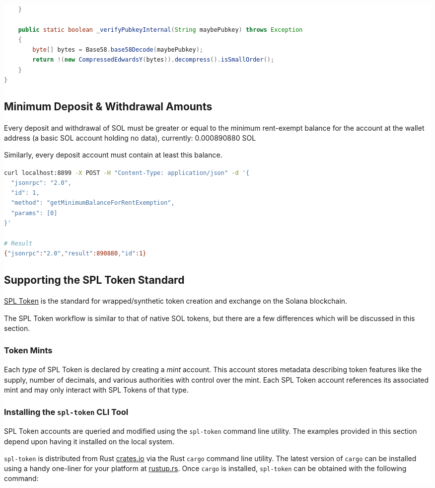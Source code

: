```java
    }

    public static boolean _verifyPubkeyInternal(String maybePubkey) throws Exception
    {
        byte[] bytes = Base58.base58Decode(maybePubkey);
        return !(new CompressedEdwardsY(bytes)).decompress().isSmallOrder();
    }
}
```

## Minimum Deposit & Withdrawal Amounts

Every deposit and withdrawal of SOL must be greater or equal to the minimum
rent-exempt balance for the account at the wallet address (a basic SOL account
holding no data), currently: 0.000890880 SOL

Similarly, every deposit account must contain at least this balance.

```bash
curl localhost:8899 -X POST -H "Content-Type: application/json" -d '{
  "jsonrpc": "2.0",
  "id": 1,
  "method": "getMinimumBalanceForRentExemption",
  "params": [0]
}'

# Result
{"jsonrpc":"2.0","result":890880,"id":1}
```

## Supporting the SPL Token Standard

[SPL Token](https://spl.solana.com/token) is the standard for wrapped/synthetic
token creation and exchange on the Solana blockchain.

The SPL Token workflow is similar to that of native SOL tokens, but there are a
few differences which will be discussed in this section.

### Token Mints

Each _type_ of SPL Token is declared by creating a _mint_ account. This account
stores metadata describing token features like the supply, number of decimals, and
various authorities with control over the mint. Each SPL Token account references
its associated mint and may only interact with SPL Tokens of that type.

### Installing the `spl-token` CLI Tool

SPL Token accounts are queried and modified using the `spl-token` command line
utility. The examples provided in this section depend upon having it installed
on the local system.

`spl-token` is distributed from Rust [crates.io](https://crates.io/crates/spl-token)
via the Rust `cargo` command line utility. The latest version of `cargo` can be
installed using a handy one-liner for your platform at [rustup.rs](https://rustup.rs).
Once `cargo` is installed, `spl-token` can be obtained with the following command:
